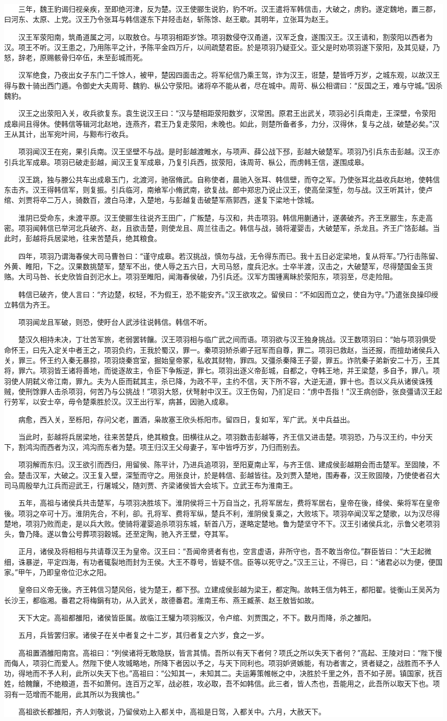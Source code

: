 　　三年，魏王豹谒归视亲疾，至即绝河津，反为楚。汉王使郦生说豹，豹不听。汉王遣将军韩信击，大破之，虏豹。遂定魏地，置三郡，曰河东、太原、上党。汉王乃令张耳与韩信遂东下井陉击赵，斩陈馀、赵王歇。其明年，立张耳为赵王。

　　汉王军荥阳南，筑甬道属之河，以取敖仓。与项羽相距岁馀。项羽数侵夺汉甬道，汉军乏食，遂围汉王。汉王请和，割荥阳以西者为汉。项王不听。汉王患之，乃用陈平之计，予陈平金四万斤，以间疏楚君臣。於是项羽乃疑亚父。亚父是时劝项羽遂下荥阳，及其见疑，乃怒，辞老，原赐骸骨归卒伍，未至彭城而死。

　　汉军绝食，乃夜出女子东门二千馀人，被甲，楚因四面击之。将军纪信乃乘王驾，诈为汉王，诳楚，楚皆呼万岁，之城东观，以故汉王得与数十骑出西门遁。令御史大夫周苛、魏豹、枞公守荥阳。诸将卒不能从者，尽在城中。周苛、枞公相谓曰：“反国之王，难与守城。”因杀魏豹。

　　汉王之出荥阳入关，收兵欲复东。袁生说汉王曰：“汉与楚相距荥阳数岁，汉常困。原君王出武关，项羽必引兵南走，王深壁，令荥阳成皋间且得休。使韩信等辑河北赵地，连燕齐，君王乃复走荥阳，未晚也。如此，则楚所备者多，力分，汉得休，复与之战，破楚必矣。”汉王从其计，出军宛叶间，与黥布行收兵。

　　项羽闻汉王在宛，果引兵南。汉王坚壁不与战。是时彭越渡睢水，与项声、薛公战下邳，彭越大破楚军。项羽乃引兵东击彭越。汉王亦引兵北军成皋。项羽已破走彭越，闻汉王复军成皋，乃复引兵西，拔荥阳，诛周苛、枞公，而虏韩王信，遂围成皋。

　　汉王跳，独与滕公共车出成皋玉门，北渡河，驰宿脩武。自称使者，晨驰入张耳、韩信壁，而夺之军。乃使张耳北益收兵赵地，使韩信东击齐。汉王得韩信军，则复振。引兵临河，南飨军小脩武南，欲复战。郎中郑忠乃说止汉王，使高垒深堑，勿与战。汉王听其计，使卢绾、刘贾将卒二万人，骑数百，渡白马津，入楚地，与彭越复击破楚军燕郭西，遂复下梁地十馀城。

　　淮阴已受命东，未渡平原。汉王使郦生往说齐王田广，广叛楚，与汉和，共击项羽。韩信用蒯通计，遂袭破齐。齐王烹郦生，东走高密。项羽闻韩信已举河北兵破齐、赵，且欲击楚，则使龙且、周兰往击之。韩信与战，骑将灌婴击，大破楚军，杀龙且。齐王广饹彭越。当此时，彭越将兵居梁地，往来苦楚兵，绝其粮食。

　　四年，项羽乃谓海春侯大司马曹咎曰：“谨守成皋。若汉挑战，慎勿与战，无令得东而已。我十五日必定梁地，复从将军。”乃行击陈留、外黄、睢阳，下之。汉果数挑楚军，楚军不出，使人辱之五六日，大司马怒，度兵汜水。士卒半渡，汉击之，大破楚军，尽得楚国金玉货赂。大司马咎、长史欣皆自刭汜水上。项羽至睢阳，闻海春侯破，乃引兵还。汉军方围锺离眛於荥阳东，项羽至，尽走险阻。

　　韩信已破齐，使人言曰：“齐边楚，权轻，不为假王，恐不能安齐。”汉王欲攻之。留侯曰：“不如因而立之，使自为守。”乃遣张良操印绶立韩信为齐王。

　　项羽闻龙且军破，则恐，使盱台人武涉往说韩信。韩信不听。

　　楚汉久相持未决，丁壮苦军旅，老弱罢转饟。汉王项羽相与临广武之间而语。项羽欲与汉王独身挑战。汉王数项羽曰：“始与项羽俱受命怀王，曰先入定关中者王之，项羽负约，王我於蜀汉，罪一。秦项羽矫杀卿子冠军而自尊，罪二。项羽已救赵，当还报，而擅劫诸侯兵入关，罪三。怀王约入秦无暴掠，项羽烧秦宫室，掘始皇帝冢，私收其财物，罪四。又彊杀秦降王子婴，罪五。诈阬秦子弟新安二十万，王其将，罪六。项羽皆王诸将善地，而徙逐故主，令臣下争叛逆，罪七。项羽出逐义帝彭城，自都之，夺韩王地，并王梁楚，多自予，罪八。项羽使人阴弑义帝江南，罪九。夫为人臣而弑其主，杀已降，为政不平，主约不信，天下所不容，大逆无道，罪十也。吾以义兵从诸侯诛残贼，使刑馀罪人击杀项羽，何苦乃与公挑战！”项羽大怒，伏弩射中汉王。汉王伤匈，乃扪足曰：“虏中吾指！”汉王病创卧，张良彊请汉王起行劳军，以安士卒，毋令楚乘胜於汉。汉王出行军，病甚，因驰入成皋。

　　病愈，西入关，至栎阳，存问父老，置酒，枭故塞王欣头栎阳市。留四日，复如军，军广武。关中兵益出。

　　当此时，彭越将兵居梁地，往来苦楚兵，绝其粮食。田横往从之。项羽数击彭越等，齐王信又进击楚。项羽恐，乃与汉王约，中分天下，割鸿沟而西者为汉，鸿沟而东者为楚。项王归汉王父母妻子，军中皆呼万岁，乃归而别去。

　　项羽解而东归。汉王欲引而西归，用留侯、陈平计，乃进兵追项羽，至阳夏南止军，与齐王信、建成侯彭越期会而击楚军。至固陵，不会。楚击汉军，大破之。汉王复入壁，深堑而守之。用张良计，於是韩信、彭越皆往。及刘贾入楚地，围寿春，汉王败固陵，乃使使者召大司马周殷举九江兵而迎武王，行屠城父，随刘贾、齐梁诸侯皆大会垓下。立武王布为淮南王。

　　五年，高祖与诸侯兵共击楚军，与项羽决胜垓下。淮阴侯将三十万自当之，孔将军居左，费将军居右，皇帝在後，绛侯、柴将军在皇帝後。项羽之卒可十万。淮阴先合，不利，卻。孔将军、费将军纵，楚兵不利，淮阴侯复乘之，大败垓下。项羽卒闻汉军之楚歌，以为汉尽得楚地，项羽乃败而走，是以兵大败。使骑将灌婴追杀项羽东城，斩首八万，遂略定楚地。鲁为楚坚守不下。汉王引诸侯兵北，示鲁父老项羽头，鲁乃降。遂以鲁公号葬项羽穀城。还至定陶，驰入齐王壁，夺其军。

　　正月，诸侯及将相相与共请尊汉王为皇帝。汉王曰：“吾闻帝贤者有也，空言虚语，非所守也，吾不敢当帝位。”群臣皆曰：“大王起微细，诛暴逆，平定四海，有功者辄裂地而封为王侯。大王不尊号，皆疑不信。臣等以死守之。”汉王三让，不得已，曰：“诸君必以为便，便国家。”甲午，乃即皇帝位氾水之阳。

　　皇帝曰义帝无後。齐王韩信习楚风俗，徙为楚王，都下邳。立建成侯彭越为梁王，都定陶。故韩王信为韩王，都阳翟。徙衡山王吴芮为长沙王，都临湘。番君之将梅鋗有功，从入武关，故德番君。淮南王布、燕王臧荼、赵王敖皆如故。

　　天下大定。高祖都雒阳，诸侯皆臣属。故临江王驩为项羽叛汉，令卢绾、刘贾围之，不下。数月而降，杀之雒阳。

　　五月，兵皆罢归家。诸侯子在关中者复之十二岁，其归者复之六岁，食之一岁。

　　高祖置酒雒阳南宫。高祖曰：“列侯诸将无敢隐朕，皆言其情。吾所以有天下者何？项氏之所以失天下者何？”高起、王陵对曰：“陛下慢而侮人，项羽仁而爱人。然陛下使人攻城略地，所降下者因以予之，与天下同利也。项羽妒贤嫉能，有功者害之，贤者疑之，战胜而不予人功，得地而不予人利，此所以失天下也。”高祖曰：“公知其一，未知其二。夫运筹策帷帐之中，决胜於千里之外，吾不如子房。镇国家，抚百姓，给餽饟，不绝粮道，吾不如萧何。连百万之军，战必胜，攻必取，吾不如韩信。此三者，皆人杰也，吾能用之，此吾所以取天下也。项羽有一范增而不能用，此其所以为我擒也。”

　　高祖欲长都雒阳，齐人刘敬说，乃留侯劝上入都关中，高祖是日驾，入都关中。六月，大赦天下。
